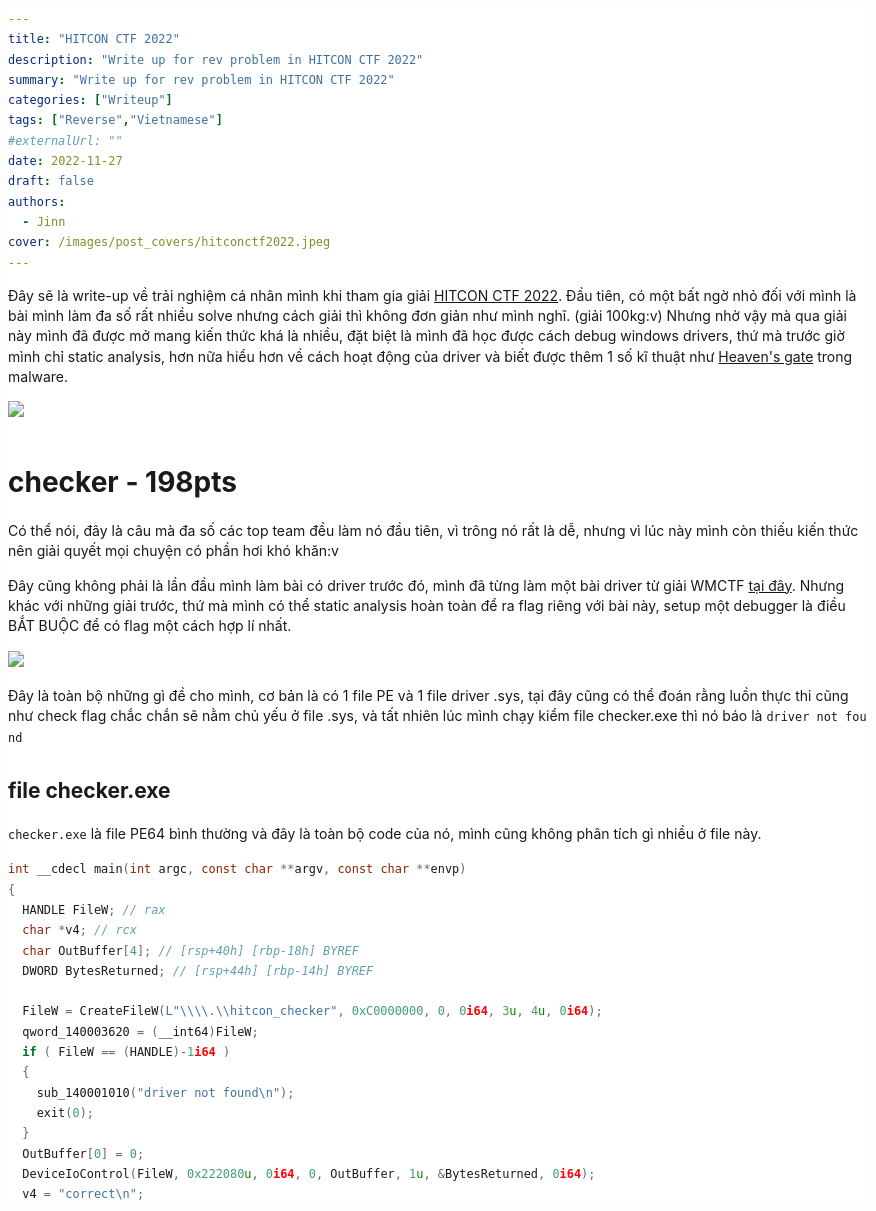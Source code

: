 ```yaml
---
title: "HITCON CTF 2022"
description: "Write up for rev problem in HITCON CTF 2022"
summary: "Write up for rev problem in HITCON CTF 2022"
categories: ["Writeup"]
tags: ["Reverse","Vietnamese"]
#externalUrl: ""
date: 2022-11-27
draft: false
authors:
  - Jinn
cover: /images/post_covers/hitconctf2022.jpeg
---
```


Đây sẽ là write-up về trải nghiệm cá nhân mình khi tham gia giải [HITCON CTF 2022](https://scoreboard.hitconctf.com/campaigns/1). Đầu tiên, có một bất ngờ nhỏ đối với mình là bài mình làm đa số rất nhiều solve nhưng cách giải thì không đơn giản như mình nghĩ. (giải 100kg:v)
Nhưng nhờ vậy mà qua giải này mình đã được mở mang kiến thức khá là nhiều, đặt biệt là mình đã học được cách debug windows drivers, thứ mà trước giờ mình chỉ static analysis, hơn nữa hiểu hơn về cách hoạt động của driver và biết được thêm 1 số kĩ thuật như [Heaven's gate](https://www.malwarebytes.com/blog/news/2018/01/a-coin-miner-with-a-heavens-gate) trong malware.

![](https://i.imgur.com/Jo4Fmcz.png)

# checker - 198pts
Có thể nói, đây là câu mà đa số các top team đều làm nó đầu tiên, vì trông nó rất là dễ, nhưng vì lúc này mình còn thiếu kiến thức nên giải quyết mọi chuyện có phần hơi khó khăn:v

Đây cũng không phải là lần đầu mình làm bài có driver trước đó, mình đã từng làm một bài driver từ giải WMCTF [tại đây](https://lephuduc.github.io/WMCTF2022/). Nhưng khác với những giải trước, thứ mà mình có thể static analysis hoàn toàn để ra flag riêng với bài này, setup một debugger là điều BẮT BUỘC để có flag một cách hợp lí nhất.

![](https://i.imgur.com/ZcuD1id.png)

Đây là toàn bộ những gì đề cho mình, cơ bản là có 1 file PE và 1 file driver .sys, tại đây cũng có thể đoán rằng luồn thực thi cũng như check flag chắc chắn sẽ nằm chủ yếu ở file .sys, và tất nhiên lúc mình chạy kiểm file checker.exe thì nó báo là `driver not found`

## file checker.exe

`checker.exe` là file PE64 bình thường và đây là toàn bộ code của nó, mình cũng không phân tích gì nhiều ở file này.

```c
int __cdecl main(int argc, const char **argv, const char **envp)
{
  HANDLE FileW; // rax
  char *v4; // rcx
  char OutBuffer[4]; // [rsp+40h] [rbp-18h] BYREF
  DWORD BytesReturned; // [rsp+44h] [rbp-14h] BYREF

  FileW = CreateFileW(L"\\\\.\\hitcon_checker", 0xC0000000, 0, 0i64, 3u, 4u, 0i64);
  qword_140003620 = (__int64)FileW;
  if ( FileW == (HANDLE)-1i64 )
  {
    sub_140001010("driver not found\n");
    exit(0);
  }
  OutBuffer[0] = 0;
  DeviceIoControl(FileW, 0x222080u, 0i64, 0, OutBuffer, 1u, &BytesReturned, 0i64);
  v4 = "correct\n";
```